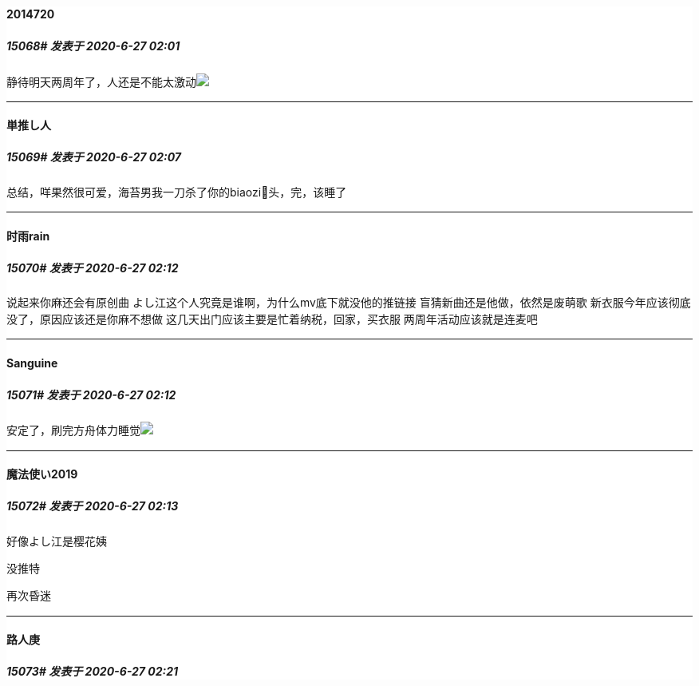 ####  2014720  
##### 15068#       发表于 2020-6-27 02:01


静待明天两周年了，人还是不能太激动<img src="https://static.saraba1st.com/image/smiley/face2017/033.png" referrerpolicy="no-referrer">


-----

####  単推し人  
##### 15069#       发表于 2020-6-27 02:07


总结，咩果然很可爱，海苔男我一刀杀了你的biaozi🐎头，完，该睡了


-----

####  时雨rain  
##### 15070#       发表于 2020-6-27 02:12


说起来你麻还会有原创曲
よし江这个人究竟是谁啊，为什么mv底下就没他的推链接
盲猜新曲还是他做，依然是废萌歌
新衣服今年应该彻底没了，原因应该还是你麻不想做
这几天出门应该主要是忙着纳税，回家，买衣服
两周年活动应该就是连麦吧


-----

####  Sanguine  
##### 15071#       发表于 2020-6-27 02:12


安定了，刷完方舟体力睡觉<img src="https://static.saraba1st.com/image/smiley/face2017/033.png" referrerpolicy="no-referrer">


-----

####  魔法使い2019  
##### 15072#       发表于 2020-6-27 02:13


好像よし江是樱花姨

没推特

再次昏迷


-----

####  路人庚  
##### 15073#       发表于 2020-6-27 02:21
